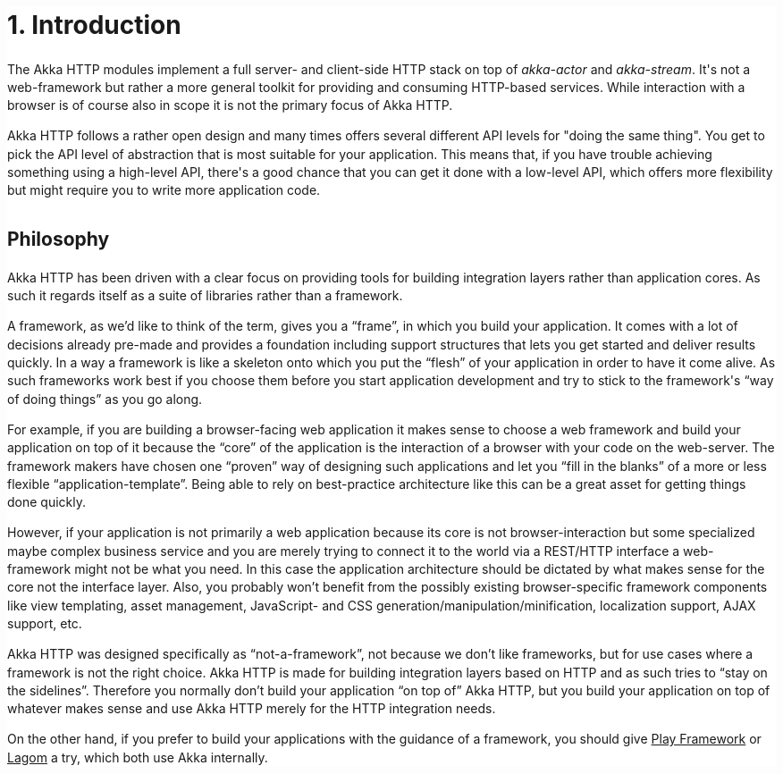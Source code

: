 # 1. Introduction

The Akka HTTP modules implement a full server- and client-side HTTP stack on top of *akka-actor* and *akka-stream*. It's
not a web-framework but rather a more general toolkit for providing and consuming HTTP-based services. While interaction
with a browser is of course also in scope it is not the primary focus of Akka HTTP.

Akka HTTP follows a rather open design and many times offers several different API levels for "doing the same thing".
You get to pick the API level of abstraction that is most suitable for your application.
This means that, if you have trouble achieving something using a high-level API, there's a good chance that you can get
it done with a low-level API, which offers more flexibility but might require you to write more application code.

## Philosophy

Akka HTTP has been driven with a clear focus on providing tools for building integration layers rather than application cores. As such it regards itself as a suite of libraries rather than a framework.

A framework, as we’d like to think of the term, gives you a “frame”, in which you build your application. It comes with a lot of decisions already pre-made and provides a foundation including support structures that lets you get started and deliver results quickly. In a way a framework is like a skeleton onto which you put the “flesh” of your application in order to have it come alive. As such frameworks work best if you choose them before you start application development and try to stick to the framework's “way of doing things” as you go along.

For example, if you are building a browser-facing web application it makes sense to choose a web framework and build your application on top of it because the “core” of the application is the interaction of a browser with your code on the web-server. The framework makers have chosen one “proven” way of designing such applications and let you “fill in the blanks” of a more or less flexible “application-template”. Being able to rely on best-practice architecture like this can be a great asset for getting things done quickly.

However, if your application is not primarily a web application because its core is not browser-interaction but some specialized maybe complex business service and you are merely trying to connect it to the world via a REST/HTTP interface a web-framework might not be what you need. In this case the application architecture should be dictated by what makes sense for the core not the interface layer. Also, you probably won’t benefit from the possibly existing browser-specific framework components like view templating, asset management, JavaScript- and CSS generation/manipulation/minification, localization support, AJAX support, etc.

Akka HTTP was designed specifically as “not-a-framework”, not because we don’t like frameworks, but for use cases where a framework is not the right choice. Akka HTTP is made for building integration layers based on HTTP and as such tries to “stay on the sidelines”. Therefore you normally don’t build your application “on top of” Akka HTTP, but you build your application on top of whatever makes sense and use Akka HTTP merely for the HTTP integration needs.

On the other hand, if you prefer to build your applications with the guidance of a framework, you should give [Play Framework](https://www.playframework.com/) or [Lagom](https://www.lagomframework.com/) a try, which both use Akka internally.
